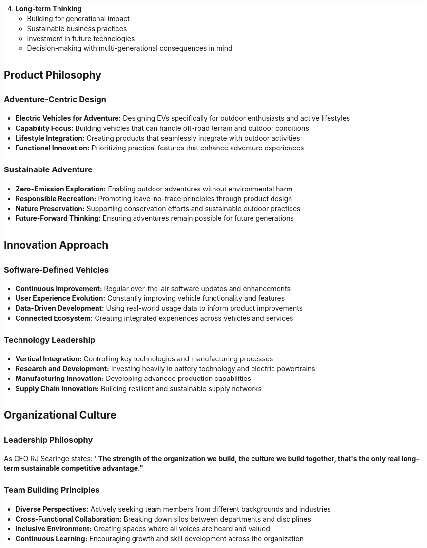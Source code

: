 4. **Long-term Thinking**
   - Building for generational impact
   - Sustainable business practices
   - Investment in future technologies
   - Decision-making with multi-generational consequences in mind

## Product Philosophy

### Adventure-Centric Design

- **Electric Vehicles for Adventure:** Designing EVs specifically for outdoor enthusiasts and active lifestyles
- **Capability Focus:** Building vehicles that can handle off-road terrain and outdoor conditions
- **Lifestyle Integration:** Creating products that seamlessly integrate with outdoor activities
- **Functional Innovation:** Prioritizing practical features that enhance adventure experiences

### Sustainable Adventure

- **Zero-Emission Exploration:** Enabling outdoor adventures without environmental harm
- **Responsible Recreation:** Promoting leave-no-trace principles through product design
- **Nature Preservation:** Supporting conservation efforts and sustainable outdoor practices
- **Future-Forward Thinking:** Ensuring adventures remain possible for future generations

## Innovation Approach

### Software-Defined Vehicles

- **Continuous Improvement:** Regular over-the-air software updates and enhancements
- **User Experience Evolution:** Constantly improving vehicle functionality and features
- **Data-Driven Development:** Using real-world usage data to inform product improvements
- **Connected Ecosystem:** Creating integrated experiences across vehicles and services

### Technology Leadership

- **Vertical Integration:** Controlling key technologies and manufacturing processes
- **Research and Development:** Investing heavily in battery technology and electric powertrains
- **Manufacturing Innovation:** Developing advanced production capabilities
- **Supply Chain Innovation:** Building resilient and sustainable supply networks

## Organizational Culture

### Leadership Philosophy

As CEO RJ Scaringe states: **"The strength of the organization we build, the culture we build together, that's the only real long-term sustainable competitive advantage."**

### Team Building Principles

- **Diverse Perspectives:** Actively seeking team members from different backgrounds and industries
- **Cross-Functional Collaboration:** Breaking down silos between departments and disciplines
- **Inclusive Environment:** Creating spaces where all voices are heard and valued
- **Continuous Learning:** Encouraging growth and skill development across the organization
